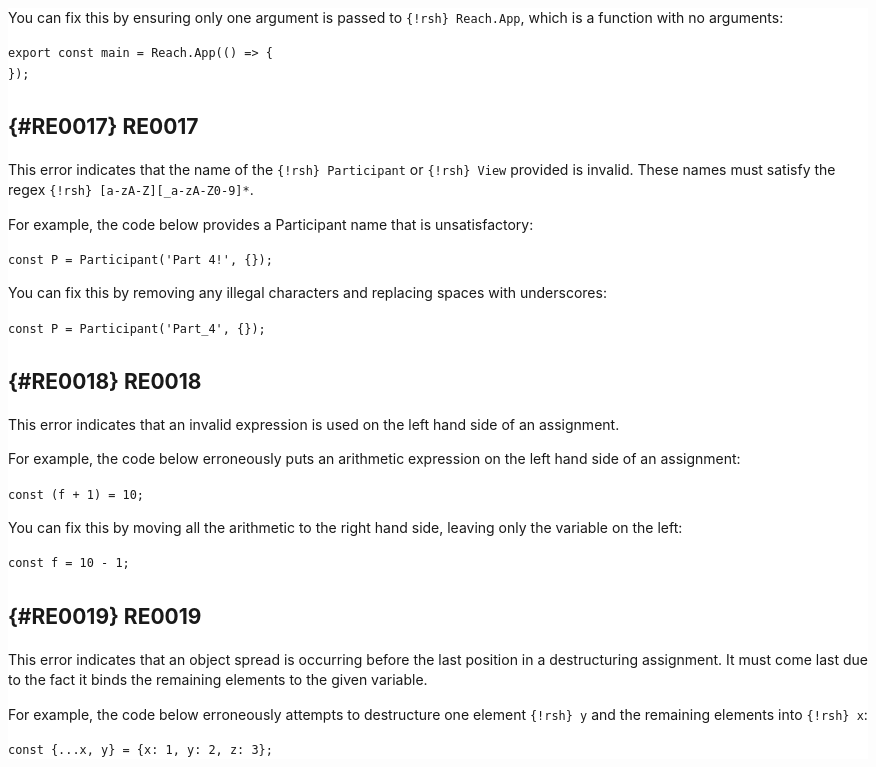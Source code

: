 
You can fix this by ensuring only one argument is passed to `{!rsh} Reach.App`,
which is a function with no arguments:

```reach
export const main = Reach.App(() => {
});
```


## {#RE0017} RE0017

This error indicates that the name of the `{!rsh} Participant` or `{!rsh} View` provided
is invalid. These names must satisfy the regex `{!rsh} [a-zA-Z][_a-zA-Z0-9]*`.

For example, the code below provides a Participant name that is unsatisfactory:

```reach
const P = Participant('Part 4!', {});
```


You can fix this by removing any illegal characters and replacing spaces with underscores:

```reach
const P = Participant('Part_4', {});
```


## {#RE0018} RE0018

This error indicates that an invalid expression is used on the left hand side of an
assignment.

For example, the code below erroneously puts an arithmetic expression on the left hand
side of an assignment:

```reach
const (f + 1) = 10;
```


You can fix this by moving all the arithmetic to the right hand side, leaving only the variable
on the left:

```reach
const f = 10 - 1;
```


## {#RE0019} RE0019

This error indicates that an object spread is occurring before the last position in a
destructuring assignment. It must come last due to the fact it binds the remaining
elements to the given variable.

For example, the code below erroneously attempts to destructure one element `{!rsh} y`
and the remaining elements into `{!rsh} x`:

```reach
const {...x, y} = {x: 1, y: 2, z: 3};
```


  [x]: 4,